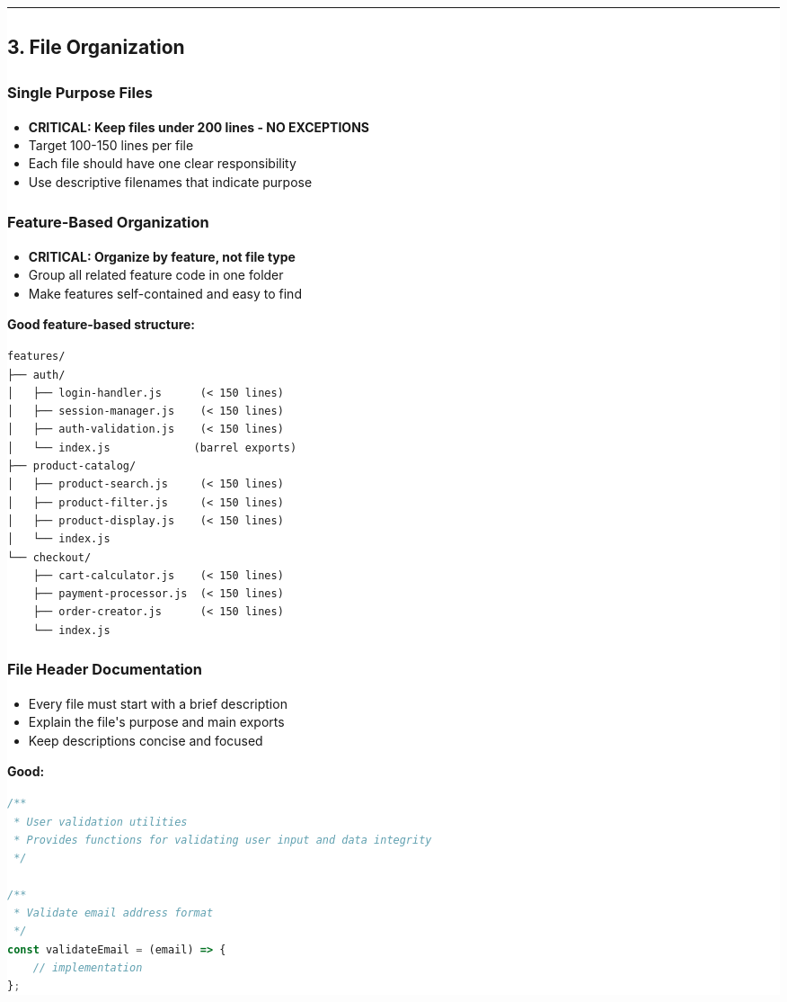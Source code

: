 ```javascript
```

---

## 3. File Organization

### Single Purpose Files
- **CRITICAL: Keep files under 200 lines - NO EXCEPTIONS**
- Target 100-150 lines per file
- Each file should have one clear responsibility
- Use descriptive filenames that indicate purpose

### Feature-Based Organization
- **CRITICAL: Organize by feature, not file type**
- Group all related feature code in one folder
- Make features self-contained and easy to find

**Good feature-based structure:**
```
features/
├── auth/
│   ├── login-handler.js      (< 150 lines)
│   ├── session-manager.js    (< 150 lines)
│   ├── auth-validation.js    (< 150 lines)
│   └── index.js             (barrel exports)
├── product-catalog/
│   ├── product-search.js     (< 150 lines)
│   ├── product-filter.js     (< 150 lines)
│   ├── product-display.js    (< 150 lines)
│   └── index.js
└── checkout/
    ├── cart-calculator.js    (< 150 lines)
    ├── payment-processor.js  (< 150 lines)
    ├── order-creator.js      (< 150 lines)
    └── index.js
```

### File Header Documentation
- Every file must start with a brief description
- Explain the file's purpose and main exports
- Keep descriptions concise and focused

**Good:**
```javascript
/**
 * User validation utilities
 * Provides functions for validating user input and data integrity
 */

/**
 * Validate email address format
 */
const validateEmail = (email) => {
	// implementation
};
```
